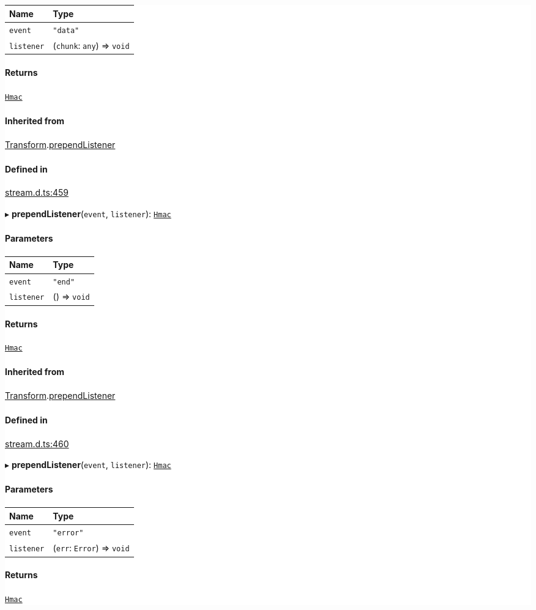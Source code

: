 | Name | Type |
| :------ | :------ |
| `event` | ``"data"`` |
| `listener` | (`chunk`: `any`) => `void` |

#### Returns

[`Hmac`](crypto._crypto_.Hmac.md)

#### Inherited from

[Transform](stream._stream_.Transform.md).[prependListener](stream._stream_.Transform.md#prependlistener)

#### Defined in

[stream.d.ts:459](https://github.com/goodcodedev/bun-types/blob/8bd1b3a/stream.d.ts#L459)

▸ **prependListener**(`event`, `listener`): [`Hmac`](crypto._crypto_.Hmac.md)

#### Parameters

| Name | Type |
| :------ | :------ |
| `event` | ``"end"`` |
| `listener` | () => `void` |

#### Returns

[`Hmac`](crypto._crypto_.Hmac.md)

#### Inherited from

[Transform](stream._stream_.Transform.md).[prependListener](stream._stream_.Transform.md#prependlistener)

#### Defined in

[stream.d.ts:460](https://github.com/goodcodedev/bun-types/blob/8bd1b3a/stream.d.ts#L460)

▸ **prependListener**(`event`, `listener`): [`Hmac`](crypto._crypto_.Hmac.md)

#### Parameters

| Name | Type |
| :------ | :------ |
| `event` | ``"error"`` |
| `listener` | (`err`: `Error`) => `void` |

#### Returns

[`Hmac`](crypto._crypto_.Hmac.md)
